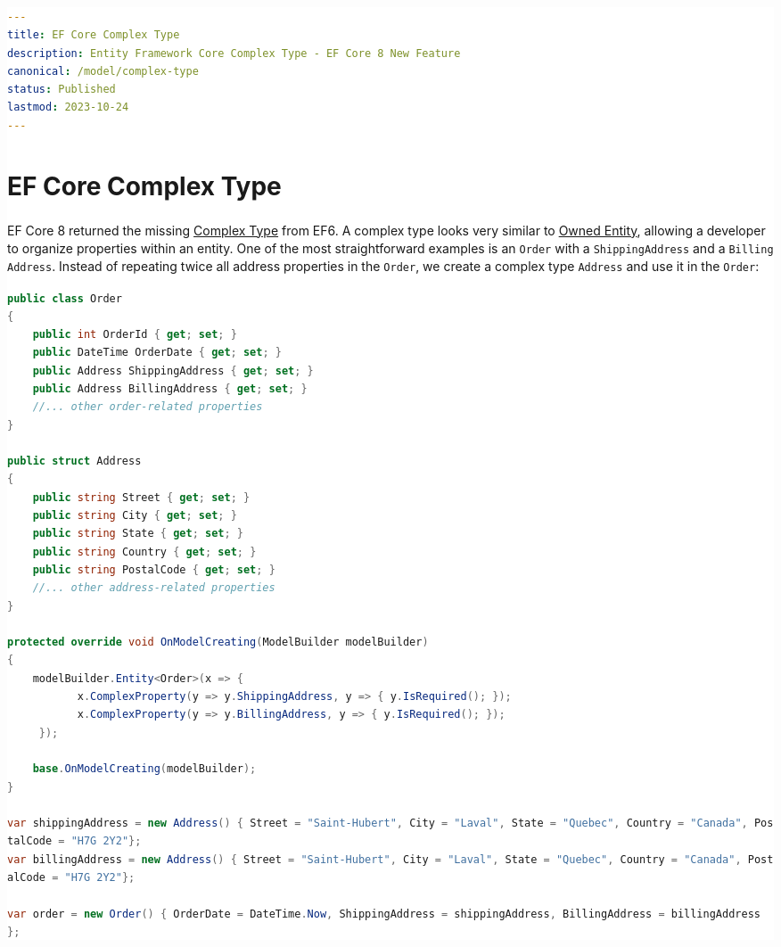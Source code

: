 ```yaml
---
title: EF Core Complex Type
description: Entity Framework Core Complex Type - EF Core 8 New Feature
canonical: /model/complex-type
status: Published
lastmod: 2023-10-24
---
```


# EF Core Complex Type

EF Core 8 returned the missing [Complex Type](https://github.com/dotnet/efcore/issues/13947) from EF6. A complex type looks very similar to [Owned Entity](https://learn.microsoft.com/en-us/ef/core/modeling/owned-entities), allowing a developer to organize properties within an entity. One of the most straightforward examples is an `Order` with a `ShippingAddress` and a `BillingAddress`. Instead of repeating twice all address properties in the `Order`, we create a complex type `Address` and use it in the `Order`:

```csharp
public class Order
{
    public int OrderId { get; set; }
    public DateTime OrderDate { get; set; }
    public Address ShippingAddress { get; set; }
    public Address BillingAddress { get; set; }
    //... other order-related properties
}

public struct Address
{
    public string Street { get; set; }
    public string City { get; set; }
    public string State { get; set; }
    public string Country { get; set; }
    public string PostalCode { get; set; }
    //... other address-related properties
}

protected override void OnModelCreating(ModelBuilder modelBuilder)
{
	modelBuilder.Entity<Order>(x => {
		   x.ComplexProperty(y => y.ShippingAddress, y => { y.IsRequired(); });
		   x.ComplexProperty(y => y.BillingAddress, y => { y.IsRequired(); });
	 });

	base.OnModelCreating(modelBuilder);
}

var shippingAddress = new Address() { Street = "Saint-Hubert", City = "Laval", State = "Quebec", Country = "Canada", PostalCode = "H7G 2Y2"};
var billingAddress = new Address() { Street = "Saint-Hubert", City = "Laval", State = "Quebec", Country = "Canada", PostalCode = "H7G 2Y2"};

var order = new Order() { OrderDate = DateTime.Now, ShippingAddress = shippingAddress, BillingAddress = billingAddress };
```
